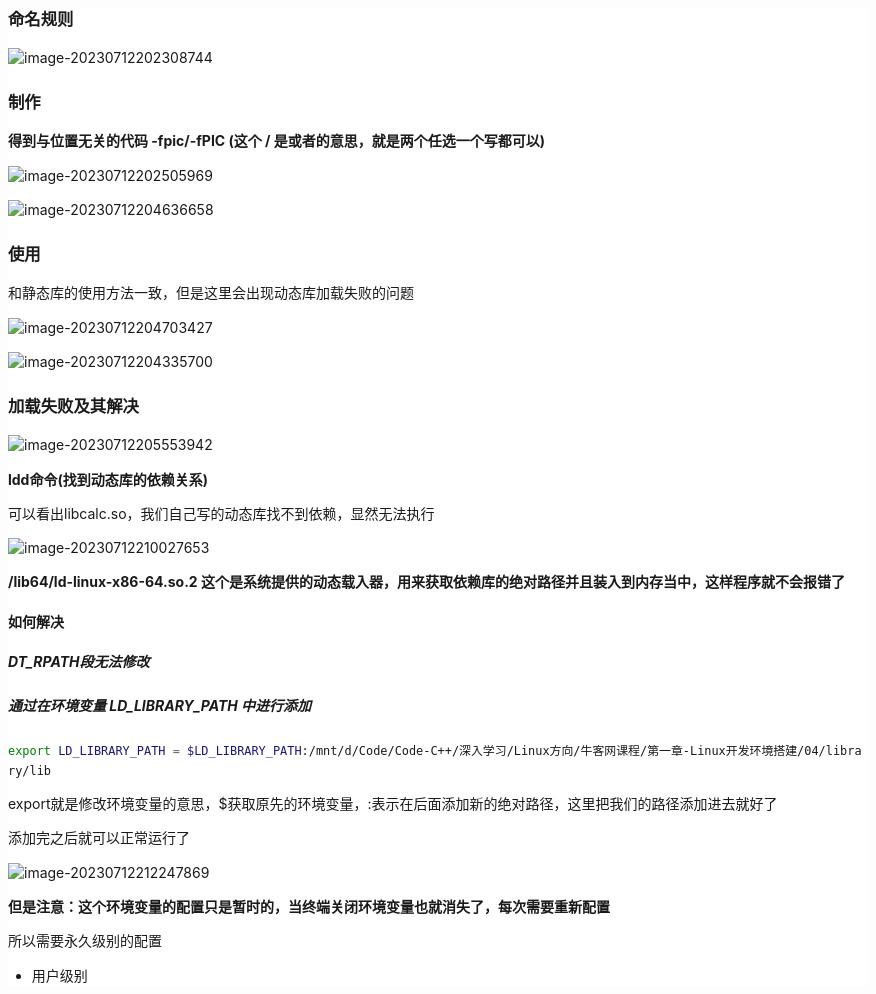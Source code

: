 ### 命名规则

![image-20230712202308744](https://img-blog.csdnimg.cn/b8823ef300404e27985d012cd6c93286.png)

### 制作

**得到与位置无关的代码 -fpic/-fPIC (这个 / 是或者的意思，就是两个任选一个写都可以)**

![image-20230712202505969](https://img-blog.csdnimg.cn/a15d2c9d9d77439593e2f84d092f7de3.png)

![image-20230712204636658](https://img-blog.csdnimg.cn/ce5b7e3631644c5994bc89bf1d7ba362.png)

### 使用

和静态库的使用方法一致，但是这里会出现动态库加载失败的问题

![image-20230712204703427](https://img-blog.csdnimg.cn/609390f6cfec4a98ba31e7d7c15fd56a.png)

![image-20230712204335700](https://img-blog.csdnimg.cn/24f43f022049421392ceba95dbb8d6ae.png)

### 加载失败及其解决

![image-20230712205553942](https://img-blog.csdnimg.cn/00a02b33a76647ec9a6f30926559f328.png)

**ldd命令(找到动态库的依赖关系)**

可以看出libcalc.so，我们自己写的动态库找不到依赖，显然无法执行

![image-20230712210027653](https://img-blog.csdnimg.cn/ef39db6d45584c3ea251968eec16b97c.png)

**/lib64/ld-linux-x86-64.so.2 这个是系统提供的动态载入器，用来获取依赖库的绝对路径并且装入到内存当中，这样程序就不会报错了**

#### **如何解决**

##### DT_RPATH段无法修改

##### 通过在环境变量 LD_LIBRARY_PATH 中进行添加

```bash
export LD_LIBRARY_PATH = $LD_LIBRARY_PATH:/mnt/d/Code/Code-C++/深入学习/Linux方向/牛客网课程/第一章-Linux开发环境搭建/04/library/lib
```

export就是修改环境变量的意思，$获取原先的环境变量，:表示在后面添加新的绝对路径，这里把我们的路径添加进去就好了

添加完之后就可以正常运行了

![image-20230712212247869](https://img-blog.csdnimg.cn/dc3dc137792c464c82a8ca7102b288e3.png)

**但是注意：这个环境变量的配置只是暂时的，当终端关闭环境变量也就消失了，每次需要重新配置**

所以需要永久级别的配置

- 用户级别

